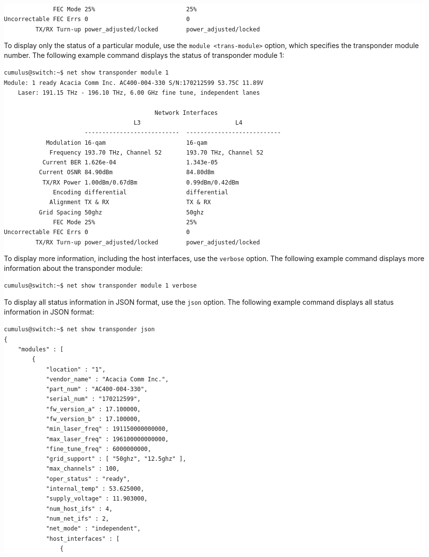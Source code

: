 ``` text
              FEC Mode 25%                          25%                          
Uncorrectable FEC Errs 0                            0                            
         TX/RX Turn-up power_adjusted/locked        power_adjusted/locked
```

To display only the status of a particular module, use
the `module <trans-module>` option, which specifies the transponder
module number. The following example command displays the status of
transponder module 1:

``` text
cumulus@switch:~$ net show transponder module 1
Module: 1 ready Acacia Comm Inc. AC400-004-330 S/N:170212599 53.75C 11.89V
    Laser: 191.15 THz - 196.10 THz, 6.00 GHz fine tune, independent lanes

                                           Network Interfaces                    
                                     L3                           L4             
                       ---------------------------  --------------------------- 
            Modulation 16-qam                       16-qam          
             Frequency 193.70 THz, Channel 52       193.70 THz, Channel 52       
           Current BER 1.626e-04                    1.343e-05
          Current OSNR 84.90dBm                     84.80dBm                    
           TX/RX Power 1.00dBm/0.67dBm              0.99dBm/0.42dBm              
              Encoding differential                 differential                 
             Alignment TX & RX                      TX & RX                     
          Grid Spacing 50ghz                        50ghz                       
              FEC Mode 25%                          25%                          
Uncorrectable FEC Errs 0                            0                            
         TX/RX Turn-up power_adjusted/locked        power_adjusted/locked             
```

To display more information, including the host interfaces, use
the `verbose` option. The following example command displays more
information about the transponder module:

``` text
cumulus@switch:~$ net show transponder module 1 verbose
```

To display all status information in JSON format, use the `json` option.
The following example command displays all status information in JSON
format:

``` text
cumulus@switch:~$ net show transponder json
{
    "modules" : [
        {
            "location" : "1",
            "vendor_name" : "Acacia Comm Inc.",
            "part_num" : "AC400-004-330",
            "serial_num" : "170212599",
            "fw_version_a" : 17.100000,
            "fw_version_b" : 17.100000,
            "min_laser_freq" : 191150000000000,
            "max_laser_freq" : 196100000000000,
            "fine_tune_freq" : 6000000000,
            "grid_support" : [ "50ghz", "12.5ghz" ],
            "max_channels" : 100,
            "oper_status" : "ready",
            "internal_temp" : 53.625000,
            "supply_voltage" : 11.903000,
            "num_host_ifs" : 4,
            "num_net_ifs" : 2,
            "net_mode" : "independent",
            "host_interfaces" : [
                {
```